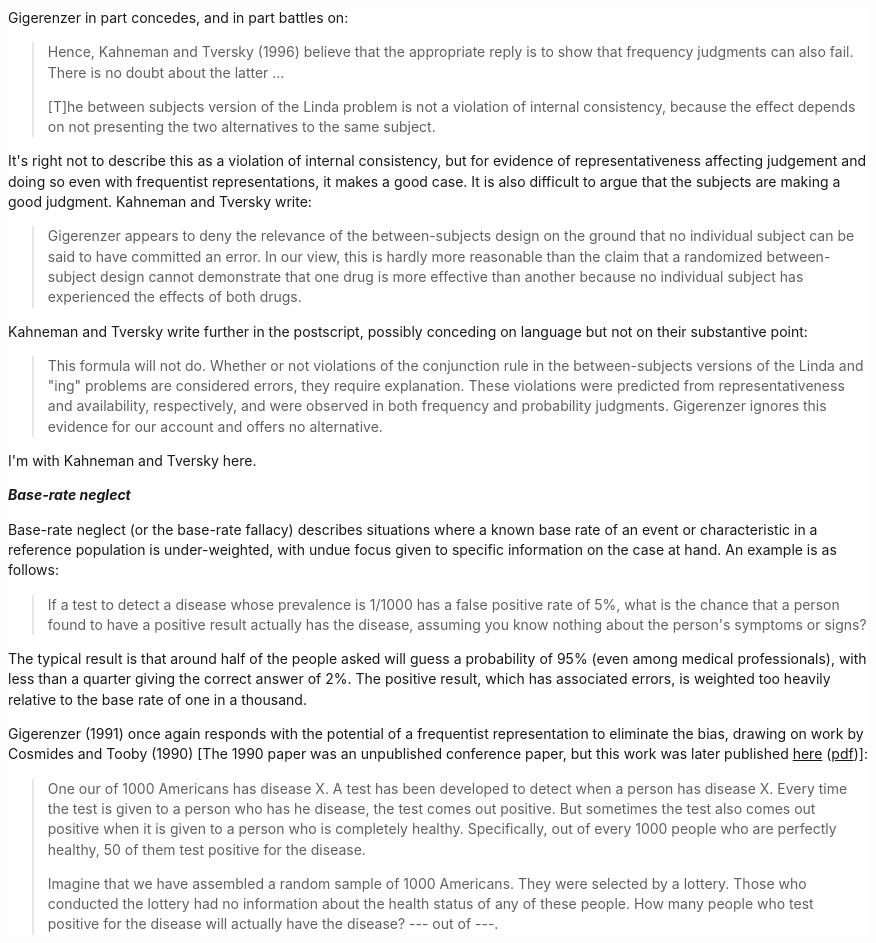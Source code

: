 Gigerenzer in part concedes, and in part battles on:

>Hence, Kahneman and Tversky (1996) believe that the appropriate reply is to show that frequency judgments can also fail. There is no doubt about the latter ...
>
>[T]he between subjects version of the Linda problem is not a violation of internal consistency, because the effect depends on not presenting the two alternatives to the same subject.

It's right not to describe this as a violation of internal consistency, but for evidence of representativeness affecting judgement and doing so even with frequentist representations, it makes a good case. It is also difficult to argue that the subjects are making a good judgment. Kahneman and Tversky write:

>Gigerenzer appears to deny the relevance of the between-subjects design on the ground that no individual subject can be said to have committed an error. In our view, this is hardly more reasonable than the claim that a randomized between-subject design cannot demonstrate that one drug is more effective than another because no individual subject has experienced the effects of both drugs.

Kahneman and Tversky write further in the postscript, possibly conceding on language but not on their substantive point:

>This formula will not do. Whether or not violations of the conjunction rule in the between-subjects versions of the Linda and "ing" problems are considered errors, they require explanation. These violations were predicted from representativeness and availability, respectively, and were observed in both frequency and probability judgments. Gigerenzer ignores this evidence for our account and offers no alternative.

I'm with Kahneman and Tversky here.

**_Base-rate neglect_**

Base-rate neglect (or the base-rate fallacy) describes situations where a known base rate of an event or characteristic in a reference population is under-weighted, with undue focus given to specific information on the case at hand. An example is as follows:

>If a test to detect a disease whose prevalence is 1/1000 has a false positive rate of 5%, what is the chance that a person found to have a positive result actually has the disease, assuming you know nothing about the person's symptoms or signs?

The typical result is that around half of the people asked will guess a probability of 95% (even among medical professionals), with less than a quarter giving the correct answer of 2%. The positive result, which has associated errors, is weighted too heavily relative to the base rate of one in a thousand.

Gigerenzer (1991) once again responds with the potential of a frequentist representation to eliminate the bias, drawing on work by Cosmides and Tooby (1990) [The 1990 paper was an unpublished conference paper, but this work was later published [here](https://doi.org/10.1016/0010-0277(95)00664-8) ([pdf](http://citeseerx.ist.psu.edu/viewdoc/download?doi=10.1.1.131.8290&rep=rep1&type=pdf))]:

>One our of 1000 Americans has disease X. A test has been developed to detect when a person has disease X. Every time the test is given to a person who has he disease, the test comes out positive. But sometimes the test also comes out positive when it is given to a person who is completely healthy. Specifically, out of every 1000 people who are perfectly healthy, 50 of them test positive for the disease.
>
>Imagine that we have assembled a random sample of 1000 Americans. They were selected by a lottery. Those who conducted the lottery had no information about the health status of any of these people. How many people who test positive for the disease will actually have the disease? --- out of ---.
